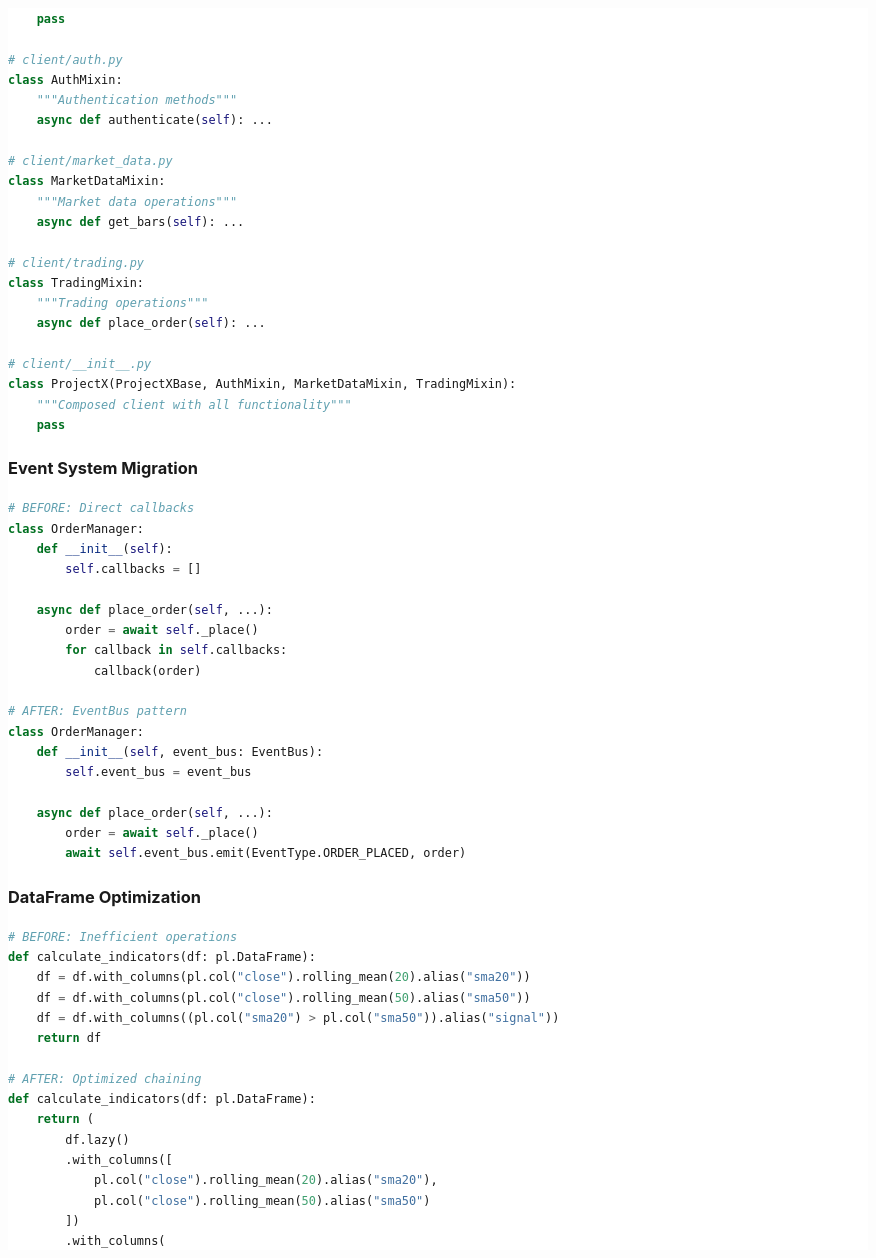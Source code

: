 ```python
    pass

# client/auth.py
class AuthMixin:
    """Authentication methods"""
    async def authenticate(self): ...

# client/market_data.py
class MarketDataMixin:
    """Market data operations"""
    async def get_bars(self): ...

# client/trading.py
class TradingMixin:
    """Trading operations"""
    async def place_order(self): ...

# client/__init__.py
class ProjectX(ProjectXBase, AuthMixin, MarketDataMixin, TradingMixin):
    """Composed client with all functionality"""
    pass
```

### Event System Migration
```python
# BEFORE: Direct callbacks
class OrderManager:
    def __init__(self):
        self.callbacks = []

    async def place_order(self, ...):
        order = await self._place()
        for callback in self.callbacks:
            callback(order)

# AFTER: EventBus pattern
class OrderManager:
    def __init__(self, event_bus: EventBus):
        self.event_bus = event_bus

    async def place_order(self, ...):
        order = await self._place()
        await self.event_bus.emit(EventType.ORDER_PLACED, order)
```

### DataFrame Optimization
```python
# BEFORE: Inefficient operations
def calculate_indicators(df: pl.DataFrame):
    df = df.with_columns(pl.col("close").rolling_mean(20).alias("sma20"))
    df = df.with_columns(pl.col("close").rolling_mean(50).alias("sma50"))
    df = df.with_columns((pl.col("sma20") > pl.col("sma50")).alias("signal"))
    return df

# AFTER: Optimized chaining
def calculate_indicators(df: pl.DataFrame):
    return (
        df.lazy()
        .with_columns([
            pl.col("close").rolling_mean(20).alias("sma20"),
            pl.col("close").rolling_mean(50).alias("sma50")
        ])
        .with_columns(
```